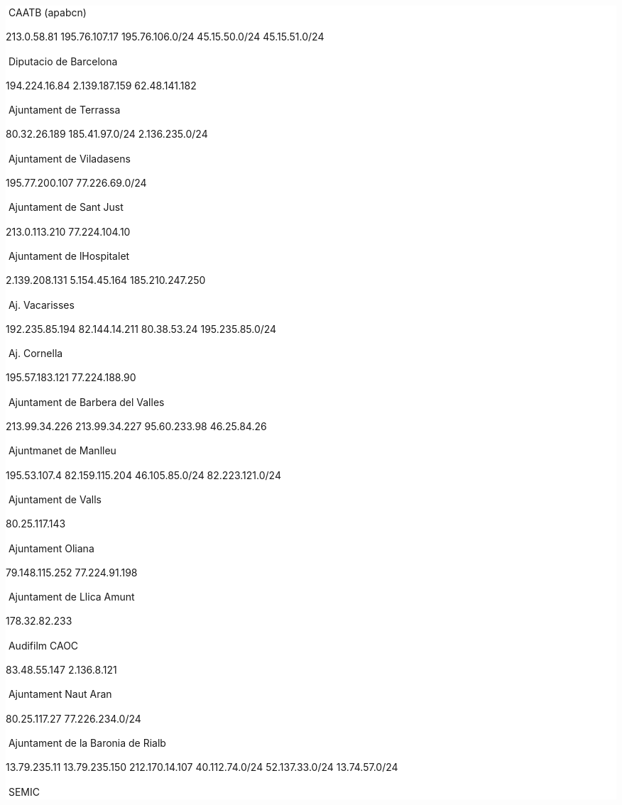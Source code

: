  CAATB (apabcn)

213.0.58.81 195.76.107.17 195.76.106.0/24 45.15.50.0/24 45.15.51.0/24 

 Diputacio de Barcelona

194.224.16.84 2.139.187.159 62.48.141.182 

 Ajuntament de Terrassa

80.32.26.189 185.41.97.0/24 2.136.235.0/24 

 Ajuntament de Viladasens

195.77.200.107 77.226.69.0/24 

 Ajuntament de Sant Just

213.0.113.210 77.224.104.10 

 Ajuntament de lHospitalet

2.139.208.131 5.154.45.164 185.210.247.250 

 Aj. Vacarisses

192.235.85.194 82.144.14.211 80.38.53.24 195.235.85.0/24 

 Aj. Cornella

195.57.183.121 77.224.188.90 

 Ajuntament de Barbera del Valles

213.99.34.226 213.99.34.227 95.60.233.98 46.25.84.26 

 Ajuntmanet de Manlleu

195.53.107.4 82.159.115.204 46.105.85.0/24 82.223.121.0/24 

 Ajuntament de Valls

80.25.117.143 

 Ajuntament Oliana

79.148.115.252 77.224.91.198 

 Ajuntament de Llica Amunt

178.32.82.233 

 Audifilm CAOC

83.48.55.147 2.136.8.121 

 Ajuntament Naut Aran

80.25.117.27 77.226.234.0/24 

 Ajuntament de la Baronia de Rialb

13.79.235.11 13.79.235.150 212.170.14.107 40.112.74.0/24 52.137.33.0/24 13.74.57.0/24 

 SEMIC
